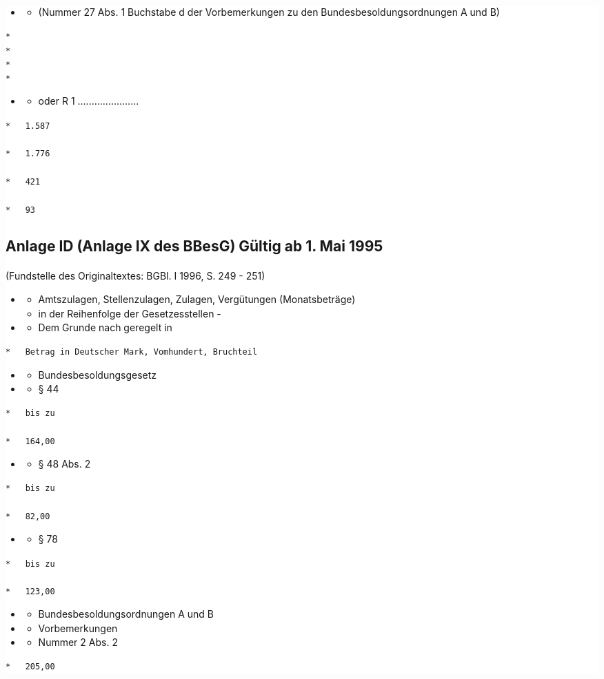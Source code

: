 *    *   (Nummer 27 Abs. 1 Buchstabe d der Vorbemerkungen zu den
        Bundesbesoldungsordnungen A und B)

    *
    *
    *
    *

*    *   oder R 1 ......................

    *   1.587

    *   1.776

    *   421

    *   93

## Anlage ID (Anlage IX des BBesG) Gültig ab 1. Mai 1995

(Fundstelle des Originaltextes: BGBl. I 1996, S. 249 - 251)

*    *   Amtszulagen, Stellenzulagen, Zulagen, Vergütungen
        (Monatsbeträge)
        - in der Reihenfolge der Gesetzesstellen -


*    *   Dem Grunde nach geregelt in

    *   Betrag in Deutscher Mark, Vomhundert, Bruchteil


*    *   Bundesbesoldungsgesetz


*    *   § 44

    *   bis zu

    *   164,00


*    *   § 48 Abs. 2

    *   bis zu

    *   82,00


*    *   § 78

    *   bis zu

    *   123,00


*    *   Bundesbesoldungsordnungen A und B


*    *   Vorbemerkungen


*    *   Nummer 2 Abs. 2

    *   205,00
